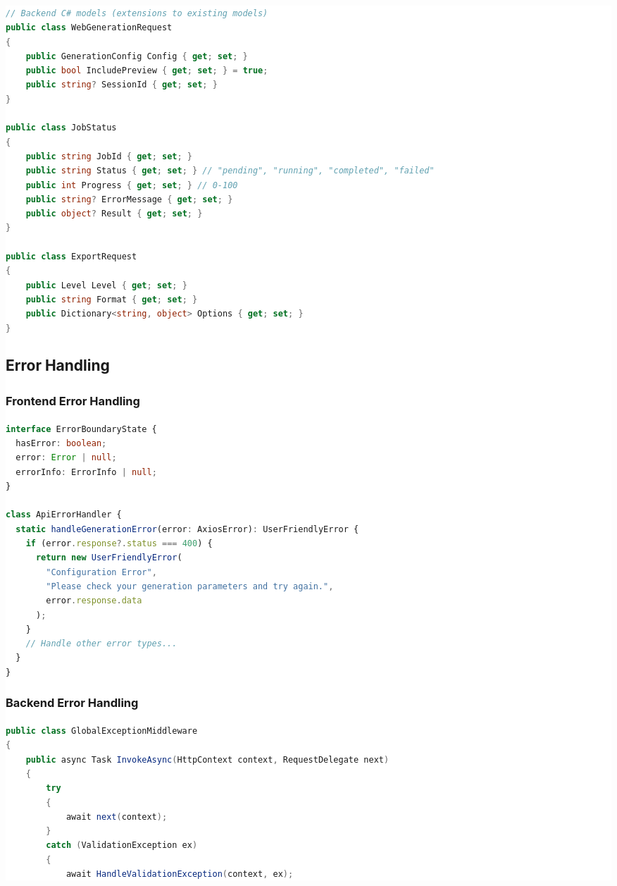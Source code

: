 ```csharp
// Backend C# models (extensions to existing models)
public class WebGenerationRequest
{
    public GenerationConfig Config { get; set; }
    public bool IncludePreview { get; set; } = true;
    public string? SessionId { get; set; }
}

public class JobStatus
{
    public string JobId { get; set; }
    public string Status { get; set; } // "pending", "running", "completed", "failed"
    public int Progress { get; set; } // 0-100
    public string? ErrorMessage { get; set; }
    public object? Result { get; set; }
}

public class ExportRequest
{
    public Level Level { get; set; }
    public string Format { get; set; }
    public Dictionary<string, object> Options { get; set; }
}
```

## Error Handling

### Frontend Error Handling
```typescript
interface ErrorBoundaryState {
  hasError: boolean;
  error: Error | null;
  errorInfo: ErrorInfo | null;
}

class ApiErrorHandler {
  static handleGenerationError(error: AxiosError): UserFriendlyError {
    if (error.response?.status === 400) {
      return new UserFriendlyError(
        "Configuration Error",
        "Please check your generation parameters and try again.",
        error.response.data
      );
    }
    // Handle other error types...
  }
}
```

### Backend Error Handling
```csharp
public class GlobalExceptionMiddleware
{
    public async Task InvokeAsync(HttpContext context, RequestDelegate next)
    {
        try
        {
            await next(context);
        }
        catch (ValidationException ex)
        {
            await HandleValidationException(context, ex);
```